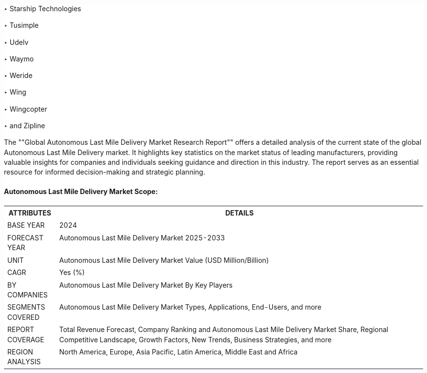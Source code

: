‣ Starship Technologies

‣ Tusimple

‣ Udelv

‣ Waymo

‣ Weride

‣ Wing

‣ Wingcopter

‣ and Zipline

The ""Global Autonomous Last Mile Delivery Market Research Report"" offers a detailed analysis of the current state of the global Autonomous Last Mile Delivery market. It highlights key statistics on the market status of leading manufacturers, providing valuable insights for companies and individuals seeking guidance and direction in this industry. The report serves as an essential resource for informed decision-making and strategic planning.

<h4>Autonomous Last Mile Delivery Market Scope:</h4>
<table>
<tr>
<th>ATTRIBUTES</th>
<th>DETAILS</th>
</tr>
<tr>
<td>BASE YEAR</td>
<td>2024</td>
</tr>
<tr>
<td>FORECAST YEAR</td>
<td>Autonomous Last Mile Delivery Market 2025-2033</td>
</tr>
<tr>
<td>UNIT</td>
<td>Autonomous Last Mile Delivery Market Value (USD Million/Billion)</td>
<tr>
<td>CAGR</td>
<td>Yes (%)</td>
</tr>
</tr>
<tr>
<td>BY COMPANIES</td>
<td>Autonomous Last Mile Delivery Market By Key Players</td>
</tr>
<tr>
<td>SEGMENTS COVERED</td>
<td>Autonomous Last Mile Delivery Market Types, Applications, End-Users, and more</td>
</tr>
<tr>
<td>REPORT COVERAGE</td>
<td>Total Revenue Forecast, Company Ranking and Autonomous Last Mile Delivery Market Share, Regional Competitive Landscape, Growth Factors, New Trends, Business Strategies, and more</td>
</tr>
<tr>
<td>REGION ANALYSIS</td>
<td>North America, Europe, Asia Pacific, Latin America, Middle East and Africa</td>
</tr>
</table>
